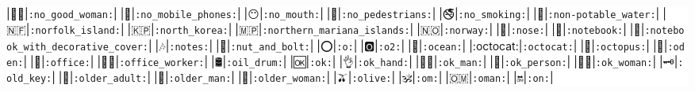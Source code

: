|:no_good_woman:|`:no_good_woman:`|
|:no_mobile_phones:|`:no_mobile_phones:`|
|:no_mouth:|`:no_mouth:`|
|:no_pedestrians:|`:no_pedestrians:`|
|:no_smoking:|`:no_smoking:`|
|:non-potable_water:|`:non-potable_water:`|
|:norfolk_island:|`:norfolk_island:`|
|:north_korea:|`:north_korea:`|
|:northern_mariana_islands:|`:northern_mariana_islands:`|
|:norway:|`:norway:`|
|:nose:|`:nose:`|
|:notebook:|`:notebook:`|
|:notebook_with_decorative_cover:|`:notebook_with_decorative_cover:`|
|:notes:|`:notes:`|
|:nut_and_bolt:|`:nut_and_bolt:`|
|:o:|`:o:`|
|:o2:|`:o2:`|
|:ocean:|`:ocean:`|
|:octocat:|`:octocat:`|
|:octopus:|`:octopus:`|
|:oden:|`:oden:`|
|:office:|`:office:`|
|:office_worker:|`:office_worker:`|
|:oil_drum:|`:oil_drum:`|
|:ok:|`:ok:`|
|:ok_hand:|`:ok_hand:`|
|:ok_man:|`:ok_man:`|
|:ok_person:|`:ok_person:`|
|:ok_woman:|`:ok_woman:`|
|:old_key:|`:old_key:`|
|:older_adult:|`:older_adult:`|
|:older_man:|`:older_man:`|
|:older_woman:|`:older_woman:`|
|:olive:|`:olive:`|
|:om:|`:om:`|
|:oman:|`:oman:`|
|:on:|`:on:`|